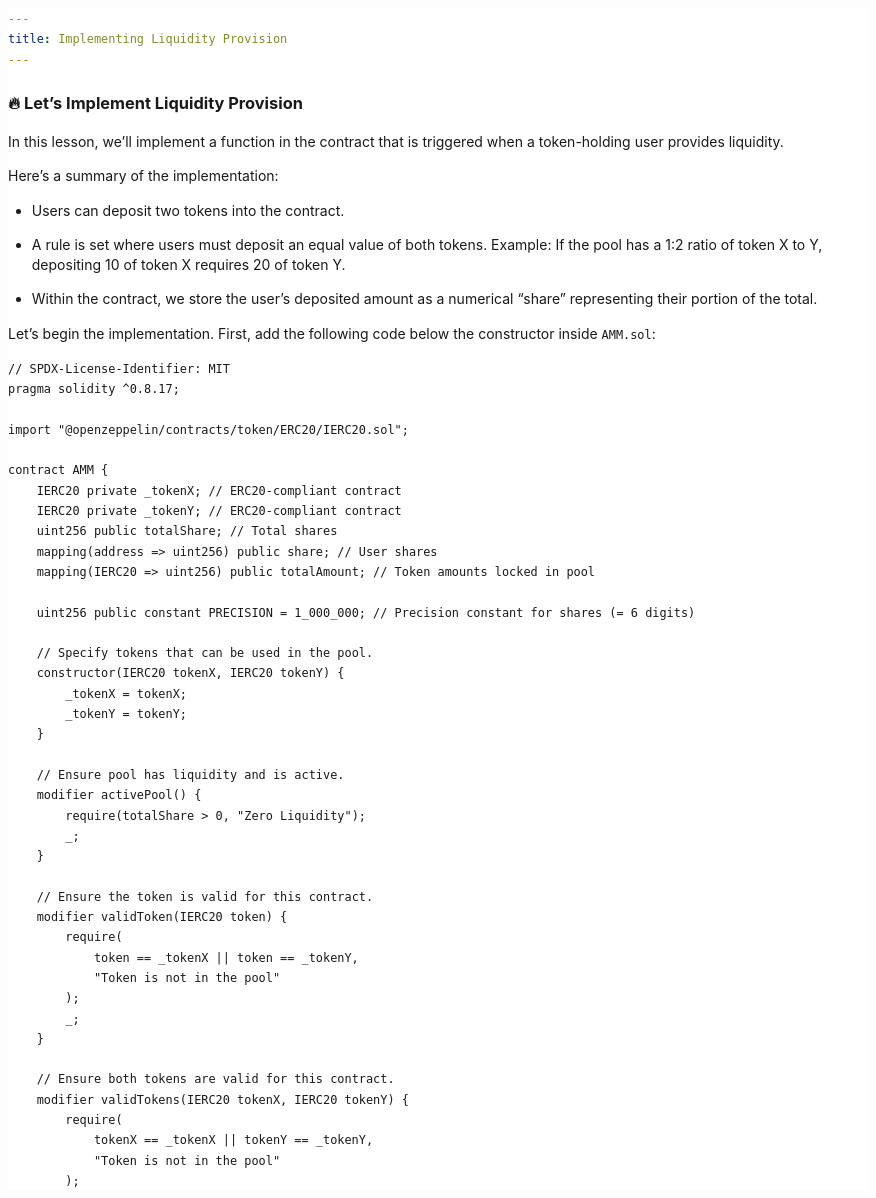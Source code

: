 ```yaml
---
title: Implementing Liquidity Provision
---
```

### 🔥 Let’s Implement Liquidity Provision

In this lesson, we’ll implement a function in the contract that is triggered when a token-holding user provides liquidity.

Here’s a summary of the implementation:

* Users can deposit two tokens into the contract.

* A rule is set where users must deposit an equal value of both tokens.
  Example: If the pool has a 1:2 ratio of token X to Y, depositing 10 of token X requires 20 of token Y.

* Within the contract, we store the user’s deposited amount as a numerical “share” representing their portion of the total.

Let’s begin the implementation. First, add the following code below the constructor inside `AMM.sol`:

```solidity
// SPDX-License-Identifier: MIT
pragma solidity ^0.8.17;

import "@openzeppelin/contracts/token/ERC20/IERC20.sol";

contract AMM {
    IERC20 private _tokenX; // ERC20-compliant contract
    IERC20 private _tokenY; // ERC20-compliant contract
    uint256 public totalShare; // Total shares
    mapping(address => uint256) public share; // User shares
    mapping(IERC20 => uint256) public totalAmount; // Token amounts locked in pool

    uint256 public constant PRECISION = 1_000_000; // Precision constant for shares (= 6 digits)

    // Specify tokens that can be used in the pool.
    constructor(IERC20 tokenX, IERC20 tokenY) {
        _tokenX = tokenX;
        _tokenY = tokenY;
    }

    // Ensure pool has liquidity and is active.
    modifier activePool() {
        require(totalShare > 0, "Zero Liquidity");
        _;
    }

    // Ensure the token is valid for this contract.
    modifier validToken(IERC20 token) {
        require(
            token == _tokenX || token == _tokenY,
            "Token is not in the pool"
        );
        _;
    }

    // Ensure both tokens are valid for this contract.
    modifier validTokens(IERC20 tokenX, IERC20 tokenY) {
        require(
            tokenX == _tokenX || tokenY == _tokenY,
            "Token is not in the pool"
        );
```